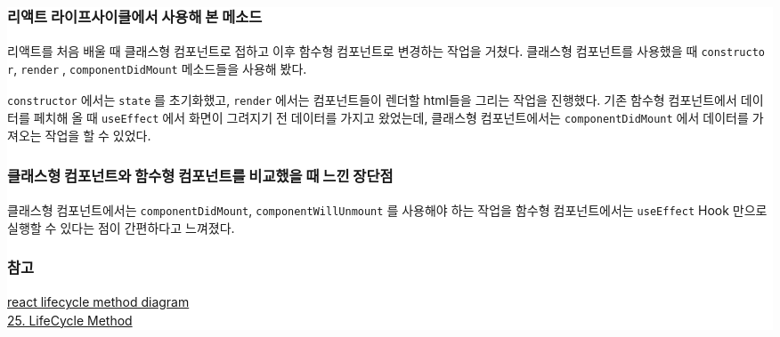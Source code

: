 ### 리액트 라이프사이클에서 사용해 본 메소드

리액트를 처음 배울 때 클래스형 컴포넌트로 접하고 이후 함수형 컴포넌트로 변경하는 작업을 거쳤다. 클래스형 컴포넌트를 사용했을 때 `constructor`, `render` , `componentDidMount` 메소드들을 사용해 봤다.

`constructor` 에서는 `state` 를 초기화했고, `render` 에서는 컴포넌트들이 렌더할 html들을 그리는 작업을 진행했다. 기존 함수형 컴포넌트에서 데이터를 페치해 올 때 `useEffect` 에서 화면이 그려지기 전 데이터를 가지고 왔었는데, 클래스형 컴포넌트에서는 `componentDidMount` 에서 데이터를 가져오는 작업을 할 수 있었다.

### 클래스형 컴포넌트와 함수형 컴포넌트를 비교했을 때 느낀 장단점

클래스형 컴포넌트에서는 `componentDidMount`, `componentWillUnmount` 를 사용해야 하는 작업을 함수형 컴포넌트에서는 `useEffect` Hook 만으로 실행할 수 있다는 점이 간편하다고 느껴졌다.

### 참고

[react lifecycle method diagram](https://projects.wojtekmaj.pl/react-lifecycle-methods-diagram/)  
[25. LifeCycle Method](https://react.vlpt.us/basic/25-lifecycle.html)
